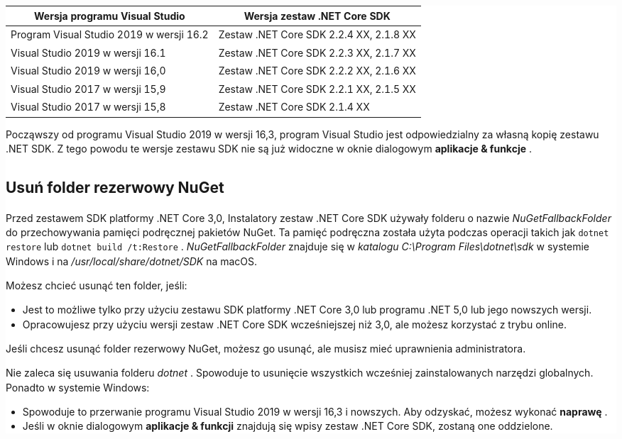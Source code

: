 | Wersja programu Visual Studio           | Wersja zestaw .NET Core SDK          |
|---------------------------------|--------------------------------|
|  Program Visual Studio 2019 w wersji 16.2  | Zestaw .NET Core SDK 2.2.4 XX, 2.1.8 XX |
| Visual Studio 2019 w wersji 16.1 | Zestaw .NET Core SDK 2.2.3 XX, 2.1.7 XX |
| Visual Studio 2019 w wersji 16,0 | Zestaw .NET Core SDK 2.2.2 XX, 2.1.6 XX |
| Visual Studio 2017 w wersji 15,9 | Zestaw .NET Core SDK 2.2.1 XX, 2.1.5 XX |
| Visual Studio 2017 w wersji 15,8 | Zestaw .NET Core SDK 2.1.4 XX          |

Począwszy od programu Visual Studio 2019 w wersji 16,3, program Visual Studio jest odpowiedzialny za własną kopię zestawu .NET SDK. Z tego powodu te wersje zestawu SDK nie są już widoczne w oknie dialogowym **aplikacje & funkcje** .

## <a name="remove-the-nuget-fallback-folder"></a>Usuń folder rezerwowy NuGet

Przed zestawem SDK platformy .NET Core 3,0, Instalatory zestaw .NET Core SDK używały folderu o nazwie *NuGetFallbackFolder* do przechowywania pamięci podręcznej pakietów NuGet. Ta pamięć podręczna została użyta podczas operacji takich jak `dotnet restore` lub `dotnet build /t:Restore` . *NuGetFallbackFolder* znajduje się w *katalogu C:\Program Files\dotnet\sdk* w systemie Windows i na */usr/local/share/dotnet/SDK* na macOS.

Możesz chcieć usunąć ten folder, jeśli:

- Jest to możliwe tylko przy użyciu zestawu SDK platformy .NET Core 3,0 lub programu .NET 5,0 lub jego nowszych wersji.
- Opracowujesz przy użyciu wersji zestaw .NET Core SDK wcześniejszej niż 3,0, ale możesz korzystać z trybu online.

Jeśli chcesz usunąć folder rezerwowy NuGet, możesz go usunąć, ale musisz mieć uprawnienia administratora.

Nie zaleca się usuwania folderu *dotnet* . Spowoduje to usunięcie wszystkich wcześniej zainstalowanych narzędzi globalnych. Ponadto w systemie Windows:

- Spowoduje to przerwanie programu Visual Studio 2019 w wersji 16,3 i nowszych. Aby odzyskać, możesz wykonać **naprawę** .
- Jeśli w oknie dialogowym **aplikacje & funkcji** znajdują się wpisy zestaw .NET Core SDK, zostaną one oddzielone.
